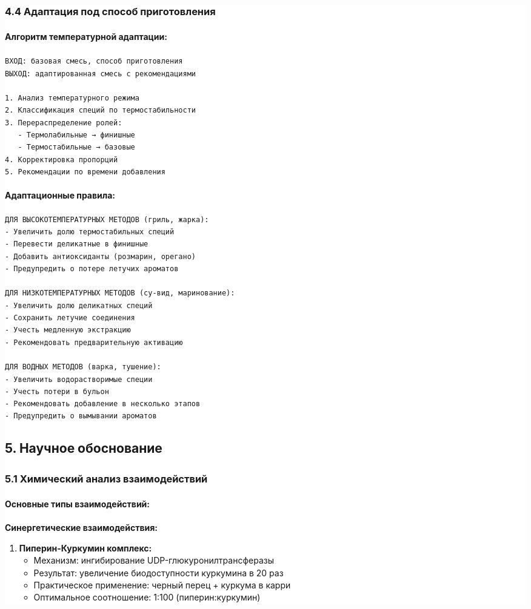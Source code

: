 ### 4.4 Адаптация под способ приготовления

#### Алгоритм температурной адаптации:

```
ВХОД: базовая смесь, способ приготовления
ВЫХОД: адаптированная смесь с рекомендациями

1. Анализ температурного режима
2. Классификация специй по термостабильности
3. Перераспределение ролей:
   - Термолабильные → финишные
   - Термостабильные → базовые
4. Корректировка пропорций
5. Рекомендации по времени добавления
```

#### Адаптационные правила:

```
ДЛЯ ВЫСОКОТЕМПЕРАТУРНЫХ МЕТОДОВ (гриль, жарка):
- Увеличить долю термостабильных специй
- Перевести деликатные в финишные
- Добавить антиоксиданты (розмарин, орегано)
- Предупредить о потере летучих ароматов

ДЛЯ НИЗКОТЕМПЕРАТУРНЫХ МЕТОДОВ (су-вид, маринование):
- Увеличить долю деликатных специй
- Сохранить летучие соединения
- Учесть медленную экстракцию
- Рекомендовать предварительную активацию

ДЛЯ ВОДНЫХ МЕТОДОВ (варка, тушение):
- Увеличить водорастворимые специи
- Учесть потери в бульон
- Рекомендовать добавление в несколько этапов
- Предупредить о вымывании ароматов
```

## 5. Научное обоснование

### 5.1 Химический анализ взаимодействий

#### Основные типы взаимодействий:

**Синергетические взаимодействия:**

1. **Пиперин-Куркумин комплекс:**
   - Механизм: ингибирование UDP-глюкуронилтрансферазы
   - Результат: увеличение биодоступности куркумина в 20 раз
   - Практическое применение: черный перец + куркума в карри
   - Оптимальное соотношение: 1:100 (пиперин:куркумин)
